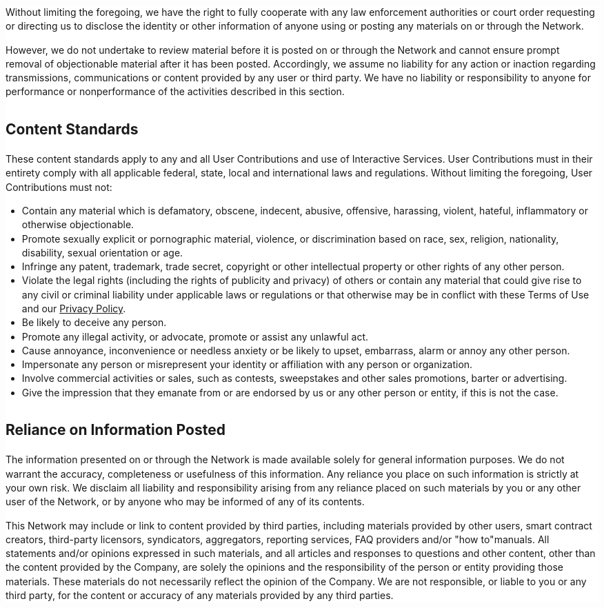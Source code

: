 Without limiting the foregoing, we have the right to fully cooperate with any law enforcement authorities or court order requesting or directing us to disclose the identity or other information of anyone using or posting any materials on or through the Network.

However, we do not undertake to review material before it is posted on or through the Network and cannot ensure prompt removal of objectionable material after it has been posted. Accordingly, we assume no liability for any action or inaction regarding transmissions, communications or content provided by any user or third party. We have no liability or responsibility to anyone for performance or nonperformance of the activities described in this section.

## Content Standards

These content standards apply to any and all User Contributions and use of Interactive Services. User Contributions must in their entirety comply with all applicable federal, state, local and international laws and regulations. Without limiting the foregoing, User Contributions must not:

* Contain any material which is defamatory, obscene, indecent, abusive, offensive, harassing, violent, hateful, inflammatory or otherwise objectionable.
* Promote sexually explicit or pornographic material, violence, or discrimination based on race, sex, religion, nationality, disability, sexual orientation or age.
* Infringe any patent, trademark, trade secret, copyright or other intellectual property or other rights of any other person.
* Violate the legal rights (including the rights of publicity and privacy) of others or contain any material that could give rise to any civil or criminal liability under applicable laws or regulations or that otherwise may be in conflict with these Terms of Use and our [Privacy Policy](https://tbtc.network/privacy-policy).
* Be likely to deceive any person.
* Promote any illegal activity, or advocate, promote or assist any unlawful act.
* Cause annoyance, inconvenience or needless anxiety or be likely to upset, embarrass, alarm or annoy any other person.
* Impersonate any person or misrepresent your identity or affiliation with any person or organization.
* Involve commercial activities or sales, such as contests, sweepstakes and other sales promotions, barter or advertising.
* Give the impression that they emanate from or are endorsed by us or any other person or entity, if this is not the case.

## Reliance on Information Posted

The information presented on or through the Network is made available solely for general information purposes. We do not warrant the accuracy, completeness or usefulness of this information. Any reliance you place on such information is strictly at your own risk. We disclaim all liability and responsibility arising from any reliance placed on such materials by you or any other user of the Network, or by anyone who may be informed of any of its contents.

This Network may include or link to content provided by third parties, including materials provided by other users, smart contract creators, third-party licensors, syndicators, aggregators, reporting services, FAQ providers and/or "how to"manuals. All statements and/or opinions expressed in such materials, and all articles and responses to questions and other content, other than the content provided by the Company, are solely the opinions and the responsibility of the person or entity providing those materials. These materials do not necessarily reflect the opinion of the Company. We are not responsible, or liable to you or any third party, for the content or accuracy of any materials provided by any third parties.

